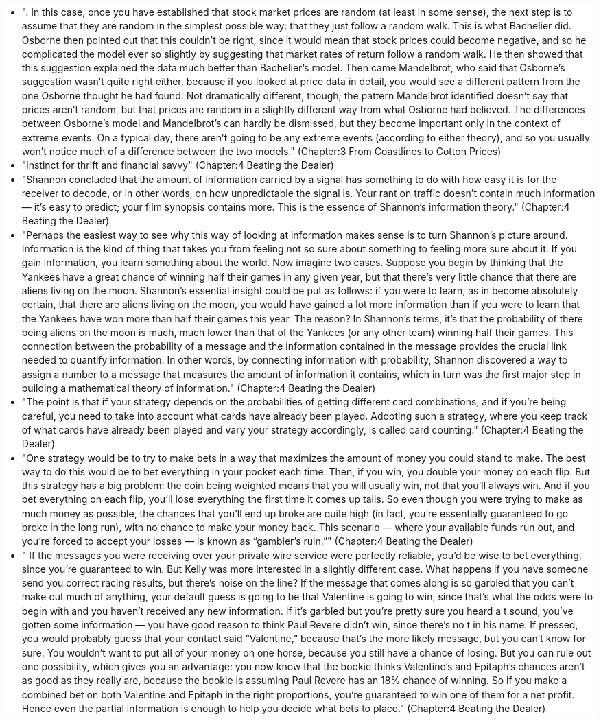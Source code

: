 - ". In this case, once you have established that stock market prices are random (at least in some sense), the next step is to assume that they are random in the simplest possible way: that they just follow a random walk. This is what Bachelier did. Osborne then pointed out that this couldn’t be right, since it would mean that stock prices could become negative, and so he complicated the model ever so slightly by suggesting that market rates of return follow a random walk. He then showed that this suggestion explained the data much better than Bachelier’s model. Then came Mandelbrot, who said that Osborne’s suggestion wasn’t quite right either, because if you looked at price data in detail, you would see a different pattern from the one Osborne thought he had found. Not dramatically different, though; the pattern Mandelbrot identified doesn’t say that prices aren’t random, but that prices are random in a slightly different way from what Osborne had believed. The differences between Osborne’s model and Mandelbrot’s can hardly be dismissed, but they become important only in the context of extreme events. On a typical day, there aren’t going to be any extreme events (according to either theory), and so you usually won’t notice much of a difference between the two models." (Chapter:3 From Coastlines to Cotton Prices)
- "instinct for thrift and financial savvy" (Chapter:4 Beating the Dealer)
- "Shannon concluded that the amount of information carried by a signal has something to do with how easy it is for the receiver to decode, or in other words, on how unpredictable the signal is. Your rant on traffic doesn’t contain much information — it’s easy to predict; your film synopsis contains more. This is the essence of Shannon’s information theory." (Chapter:4 Beating the Dealer)
- "Perhaps the easiest way to see why this way of looking at information makes sense is to turn Shannon’s picture around. Information is the kind of thing that takes you from feeling not so sure about something to feeling more sure about it. If you gain information, you learn something about the world. Now imagine two cases. Suppose you begin by thinking that the Yankees have a great chance of winning half their games in any given year, but that there’s very little chance that there are aliens living on the moon. Shannon’s essential insight could be put as follows: if you were to learn, as in become absolutely certain, that there are aliens living on the moon, you would have gained a lot more information than if you were to learn that the Yankees have won more than half their games this year. The reason? In Shannon’s terms, it’s that the probability of there being aliens on the moon is much, much lower than that of the Yankees (or any other team) winning half their games. This connection between the probability of a message and the information contained in the message provides the crucial link needed to quantify information. In other words, by connecting information with probability, Shannon discovered a way to assign a number to a message that measures the amount of information it contains, which in turn was the first major step in building a mathematical theory of information." (Chapter:4 Beating the Dealer)
- "The point is that if your strategy depends on the probabilities of getting different card combinations, and if you’re being careful, you need to take into account what cards have already been played. Adopting such a strategy, where you keep track of what cards have already been played and vary your strategy accordingly, is called card counting." (Chapter:4 Beating the Dealer)
- "One strategy would be to try to make bets in a way that maximizes the amount of money you could stand to make. The best way to do this would be to bet everything in your pocket each time. Then, if you win, you double your money on each flip. But this strategy has a big problem: the coin being weighted means that you will usually win, not that you’ll always win. And if you bet everything on each flip, you’ll lose everything the first time it comes up tails. So even though you were trying to make as much money as possible, the chances that you’ll end up broke are quite high (in fact, you’re essentially guaranteed to go broke in the long run), with no chance to make your money back. This scenario — where your available funds run out, and you’re forced to accept your losses — is known as “gambler’s ruin.”" (Chapter:4 Beating the Dealer)
- " If the messages you were receiving over your private wire service were perfectly reliable, you’d be wise to bet everything, since you’re guaranteed to win. But Kelly was more interested in a slightly different case. What happens if you have someone send you correct racing results, but there’s noise on the line? If the message that comes along is so garbled that you can’t make out much of anything, your default guess is going to be that Valentine is going to win, since that’s what the odds were to begin with and you haven’t received any new information. If it’s garbled but you’re pretty sure you heard a t sound, you’ve gotten some information — you have good reason to think Paul Revere didn’t win, since there’s no t in his name. If pressed, you would probably guess that your contact said “Valentine,” because that’s the more likely message, but you can’t know for sure. You wouldn’t want to put all of your money on one horse, because you still have a chance of losing. But you can rule out one possibility, which gives you an advantage: you now know that the bookie thinks Valentine’s and Epitaph’s chances aren’t as good as they really are, because the bookie is assuming Paul Revere has an 18% chance of winning. So if you make a combined bet on both Valentine and Epitaph in the right proportions, you’re guaranteed to win one of them for a net profit. Hence even the partial information is enough to help you decide what bets to place." (Chapter:4 Beating the Dealer)